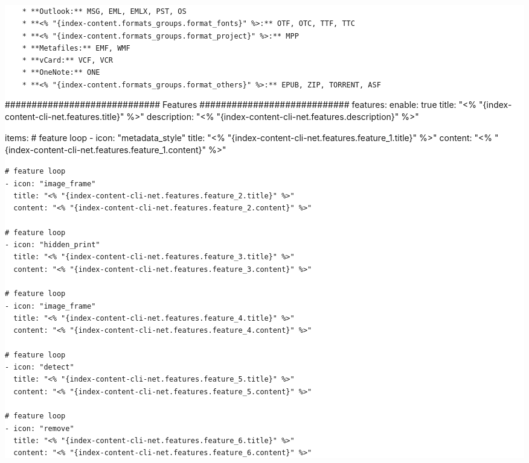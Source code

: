         * **Outlook:** MSG, EML, EMLX, PST, OS
        * **<% "{index-content.formats_groups.format_fonts}" %>:** OTF, OTC, TTF, TTC
        * **<% "{index-content.formats_groups.format_project}" %>:** MPP
        * **Metafiles:** EMF, WMF
        * **vCard:** VCF, VCR
        * **OneNote:** ONE
        * **<% "{index-content.formats_groups.format_others}" %>:** EPUB, ZIP, TORRENT, ASF
        
        

############################# Features ############################
features:
  enable: true
  title: "<% "{index-content-cli-net.features.title}" %>"
  description: "<% "{index-content-cli-net.features.description}" %>"

  items:
    # feature loop
    - icon: "metadata_style"
      title: "<% "{index-content-cli-net.features.feature_1.title}" %>"
      content: "<% "{index-content-cli-net.features.feature_1.content}" %>"

    # feature loop
    - icon: "image_frame"
      title: "<% "{index-content-cli-net.features.feature_2.title}" %>"
      content: "<% "{index-content-cli-net.features.feature_2.content}" %>"

    # feature loop
    - icon: "hidden_print"
      title: "<% "{index-content-cli-net.features.feature_3.title}" %>"
      content: "<% "{index-content-cli-net.features.feature_3.content}" %>"

    # feature loop
    - icon: "image_frame"
      title: "<% "{index-content-cli-net.features.feature_4.title}" %>"
      content: "<% "{index-content-cli-net.features.feature_4.content}" %>"

    # feature loop
    - icon: "detect"
      title: "<% "{index-content-cli-net.features.feature_5.title}" %>"
      content: "<% "{index-content-cli-net.features.feature_5.content}" %>"

    # feature loop
    - icon: "remove"
      title: "<% "{index-content-cli-net.features.feature_6.title}" %>"
      content: "<% "{index-content-cli-net.features.feature_6.content}" %>"

